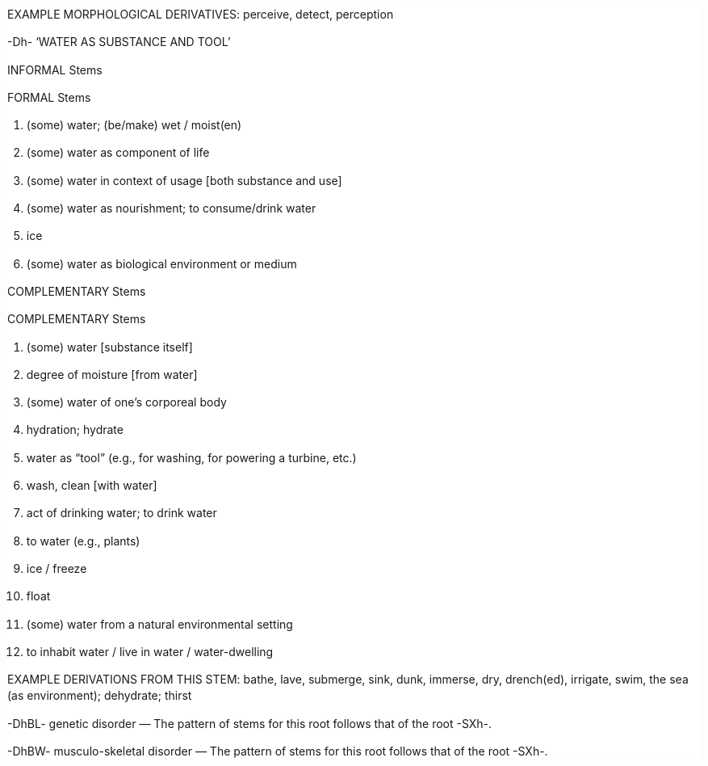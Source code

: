 EXAMPLE MORPHOLOGICAL DERIVATIVES:  perceive, detect, perception

-Dh- ‘WATER AS SUBSTANCE AND TOOL’

INFORMAL Stems
	

FORMAL Stems

1. (some) water; (be/make) wet / moist(en)
	

1. (some) water as component of life

2. (some) water in context of usage [both substance and use]
	

2. (some) water as nourishment; to consume/drink water

3. ice
	

3. (some) water as biological environment or medium

COMPLEMENTARY Stems
	

COMPLEMENTARY Stems

1. (some) water [substance itself]
	

1. degree of moisture [from water]
	

1. (some) water of one’s corporeal body
	

1. hydration; hydrate

2. water as “tool” (e.g., for washing, for powering a turbine, etc.)
	

2. wash, clean [with water]
	

2. act of drinking water; to drink water
	

2. to water (e.g., plants)

3. ice / freeze
	

3. float
	

3. (some) water from a natural environmental setting
	

3. to inhabit water / live in water / water-dwelling

EXAMPLE DERIVATIONS FROM THIS STEM: bathe, lave, submerge, sink, dunk, immerse, dry, drench(ed), irrigate, swim, the sea (as environment); dehydrate; thirst


-DhBL- genetic disorder  — The pattern of stems for this root follows that of the root -SXh-.

-DhBW- musculo-skeletal disorder  — The pattern of stems for this root follows that of the root -SXh-.

